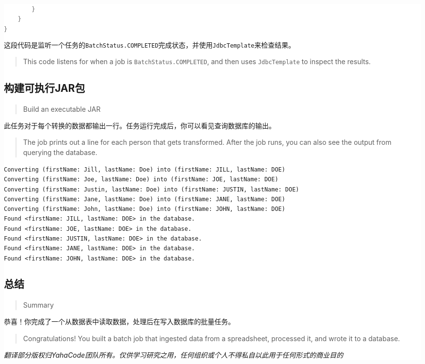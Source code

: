 ```java
		}
	}
}
```

这段代码是监听一个任务的`BatchStatus.COMPLETED`完成状态，并使用`JdbcTemplate`来检查结果。

> This code listens for when a job is `BatchStatus.COMPLETED`, and then uses `JdbcTemplate` to inspect the results.

## 构建可执行JAR包

> Build an executable JAR

此任务对于每个转换的数据都输出一行。任务运行完成后，你可以看见查询数据库的输出。

> The job prints out a line for each person that gets transformed. After the job runs, you can also see the output from querying the database.

```
Converting (firstName: Jill, lastName: Doe) into (firstName: JILL, lastName: DOE)
Converting (firstName: Joe, lastName: Doe) into (firstName: JOE, lastName: DOE)
Converting (firstName: Justin, lastName: Doe) into (firstName: JUSTIN, lastName: DOE)
Converting (firstName: Jane, lastName: Doe) into (firstName: JANE, lastName: DOE)
Converting (firstName: John, lastName: Doe) into (firstName: JOHN, lastName: DOE)
Found <firstName: JILL, lastName: DOE> in the database.
Found <firstName: JOE, lastName: DOE> in the database.
Found <firstName: JUSTIN, lastName: DOE> in the database.
Found <firstName: JANE, lastName: DOE> in the database.
Found <firstName: JOHN, lastName: DOE> in the database.
```

## 总结

> Summary

恭喜！你完成了一个从数据表中读取数据，处理后在写入数据库的批量任务。

> Congratulations! You built a batch job that ingested data from a spreadsheet, processed it, and wrote it to a database.

*翻译部分版权归YahaCode团队所有。仅供学习研究之用，任何组织或个人不得私自以此用于任何形式的商业目的*